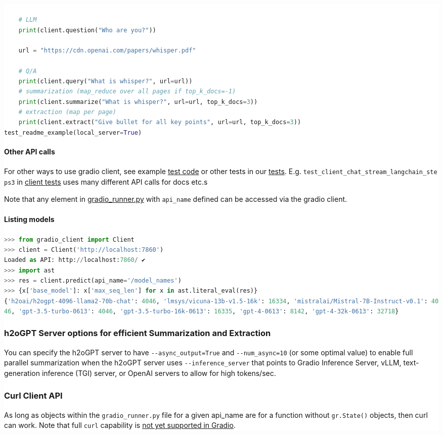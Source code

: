 ```python

    # LLM
    print(client.question("Who are you?"))

    url = "https://cdn.openai.com/papers/whisper.pdf"

    # Q/A
    print(client.query("What is whisper?", url=url))
    # summarization (map_reduce over all pages if top_k_docs=-1)
    print(client.summarize("What is whisper?", url=url, top_k_docs=3))
    # extraction (map per page)
    print(client.extract("Give bullet for all key points", url=url, top_k_docs=3))
test_readme_example(local_server=True)
```

#### Other API calls

For other ways to use gradio client, see example [test code](../src/client_test.py) or other tests in our [tests](https://github.com/h2oai/h2ogpt/blob/main/tests/test_client_calls.py).  E.g. `test_client_chat_stream_langchain_steps3` in [client tests](https://github.com/h2oai/h2ogpt/blob/main/tests/test_client_calls.py) uses many different API calls for docs etc.s

Note that any element in [gradio_runner.py](../src/gradio_runner.py) with `api_name` defined can be accessed via the gradio client.

#### Listing models

```python
>>> from gradio_client import Client
>>> client = Client('http://localhost:7860')
Loaded as API: http://localhost:7860/ ✔
>>> import ast
>>> res = client.predict(api_name='/model_names')
>>> {x['base_model']: x['max_seq_len'] for x in ast.literal_eval(res)}
{'h2oai/h2ogpt-4096-llama2-70b-chat': 4046, 'lmsys/vicuna-13b-v1.5-16k': 16334, 'mistralai/Mistral-7B-Instruct-v0.1': 4046, 'gpt-3.5-turbo-0613': 4046, 'gpt-3.5-turbo-16k-0613': 16335, 'gpt-4-0613': 8142, 'gpt-4-32k-0613': 32718}
```

### h2oGPT Server options for efficient Summarization and Extraction

You can specify the h2oGPT server to have `--async_output=True` and `--num_async=10` (or some optimal value) to enable full parallel summarization when the h2oGPT server uses `--inference_server` that points to Gradio Inference Server, vLLM, text-generation inference (TGI) server, or OpenAI servers to allow for high tokens/sec.

### Curl Client API

As long as objects within the `gradio_runner.py` file for a given api_name are for a function without `gr.State()` objects, then curl can work. Note that full `curl` capability is [not yet supported in Gradio](https://github.com/gradio-app/gradio/issues/4932).
